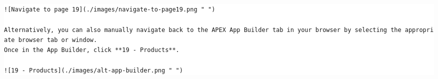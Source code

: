     ![Navigate to page 19](./images/navigate-to-page19.png " ")

    Alternatively, you can also manually navigate back to the APEX App Builder tab in your browser by selecting the appropriate browser tab or window.
    Once in the App Builder, click **19 - Products**.

    ![19 - Products](./images/alt-app-builder.png " ")
